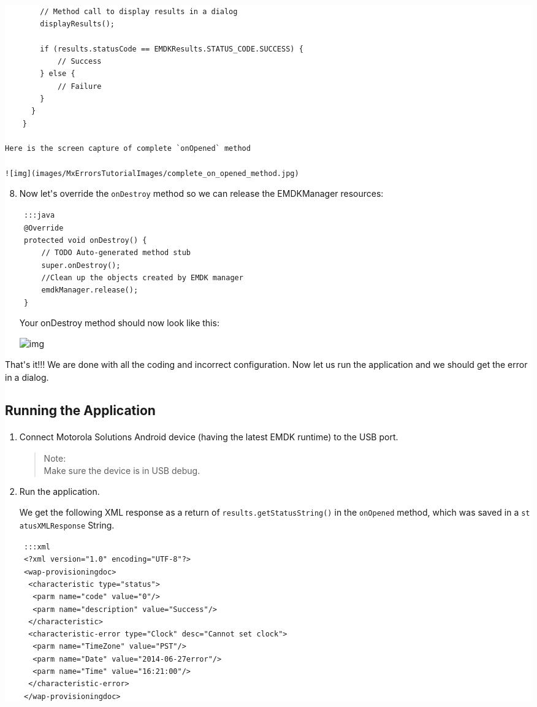 			// Method call to display results in a dialog
			displayResults();

			if (results.statusCode == EMDKResults.STATUS_CODE.SUCCESS) {
				// Success
			} else {
				// Failure
			}
		  }
    	}

    Here is the screen capture of complete `onOpened` method

    ![img](images/MxErrorsTutorialImages/complete_on_opened_method.jpg)      
                            
8. Now let's override the `onDestroy` method so we can release the EMDKManager resources:  

        :::java
        @Override  
        protected void onDestroy() {  
            // TODO Auto-generated method stub  
            super.onDestroy();  
            //Clean up the objects created by EMDK manager  
            emdkManager.release();  
        } 

    Your onDestroy method should now look like this:  

    ![img](images/MxErrorsTutorialImages/on_destroy_method.jpg) 


That's it!!! We are done with all the coding and incorrect configuration. Now let us run the application and we should get the error in a dialog.
 

## Running the Application

1. Connect Motorola Solutions Android device (having the latest EMDK runtime) to the USB port. 

    > Note:   
    > Make sure the device is in USB debug.

2. Run the application. 

    We get the following XML response as a return of `results.getStatusString()` in the `onOpened` method, which was saved in a `statusXMLResponse` String.

        :::xml
        <?xml version="1.0" encoding="UTF-8"?>
        <wap-provisioningdoc>
         <characteristic type="status">
          <parm name="code" value="0"/>
          <parm name="description" value="Success"/>
         </characteristic>
         <characteristic-error type="Clock" desc="Cannot set clock">
          <parm name="TimeZone" value="PST"/>
          <parm name="Date" value="2014-06-27error"/>
          <parm name="Time" value="16:21:00"/>
         </characteristic-error>
        </wap-provisioningdoc>
